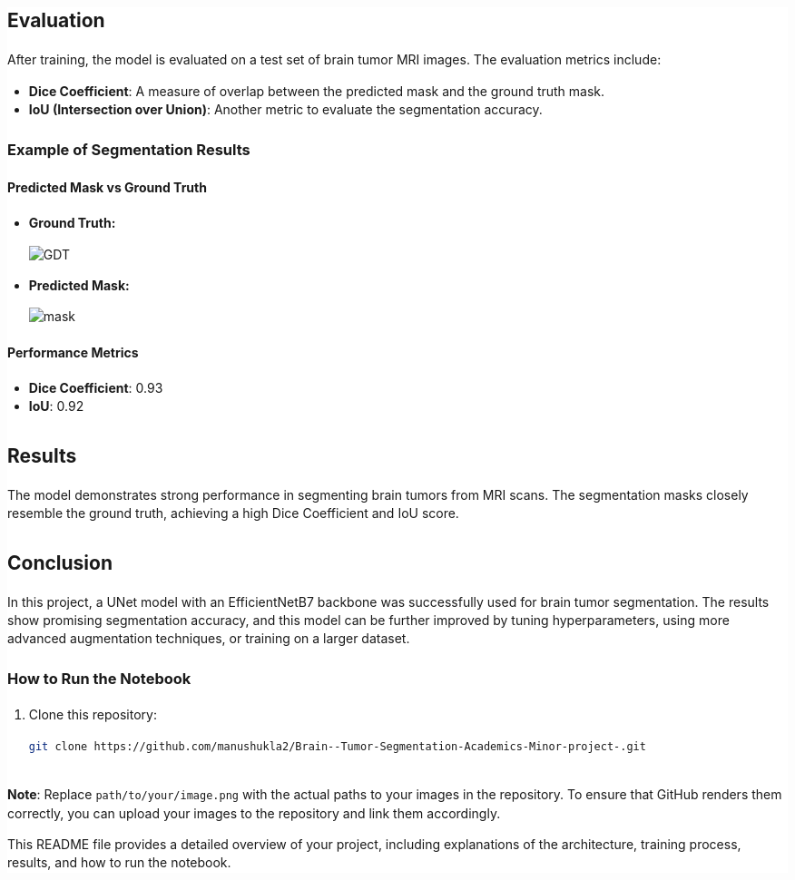 
## Evaluation

After training, the model is evaluated on a test set of brain tumor MRI images. The evaluation metrics include:

- **Dice Coefficient**: A measure of overlap between the predicted mask and the ground truth mask.
- **IoU (Intersection over Union)**: Another metric to evaluate the segmentation accuracy.

### Example of Segmentation Results

#### Predicted Mask vs Ground Truth

- **Ground Truth:**

  ![GDT](https://github.com/user-attachments/assets/bcdd95a0-54b3-44e4-97b0-f091ee95ba55)


- **Predicted Mask:**

  ![mask](https://github.com/user-attachments/assets/1c3e70e1-2c64-4b93-a01f-909954f8678d)


#### Performance Metrics

- **Dice Coefficient**: 0.93
- **IoU**: 0.92

## Results

The model demonstrates strong performance in segmenting brain tumors from MRI scans. The segmentation masks closely resemble the ground truth, achieving a high Dice Coefficient and IoU score. 



## Conclusion

In this project, a UNet model with an EfficientNetB7 backbone was successfully used for brain tumor segmentation. The results show promising segmentation accuracy, and this model can be further improved by tuning hyperparameters, using more advanced augmentation techniques, or training on a larger dataset.



### How to Run the Notebook

1. Clone this repository:

   ```bash
   git clone https://github.com/manushukla2/Brain--Tumor-Segmentation-Academics-Minor-project-.git



**Note**: Replace `path/to/your/image.png` with the actual paths to your images in the repository. To ensure that GitHub renders them correctly, you can upload your images to the repository and link them accordingly.

This README file provides a detailed overview of your project, including explanations of the architecture, training process, results, and how to run the notebook.
